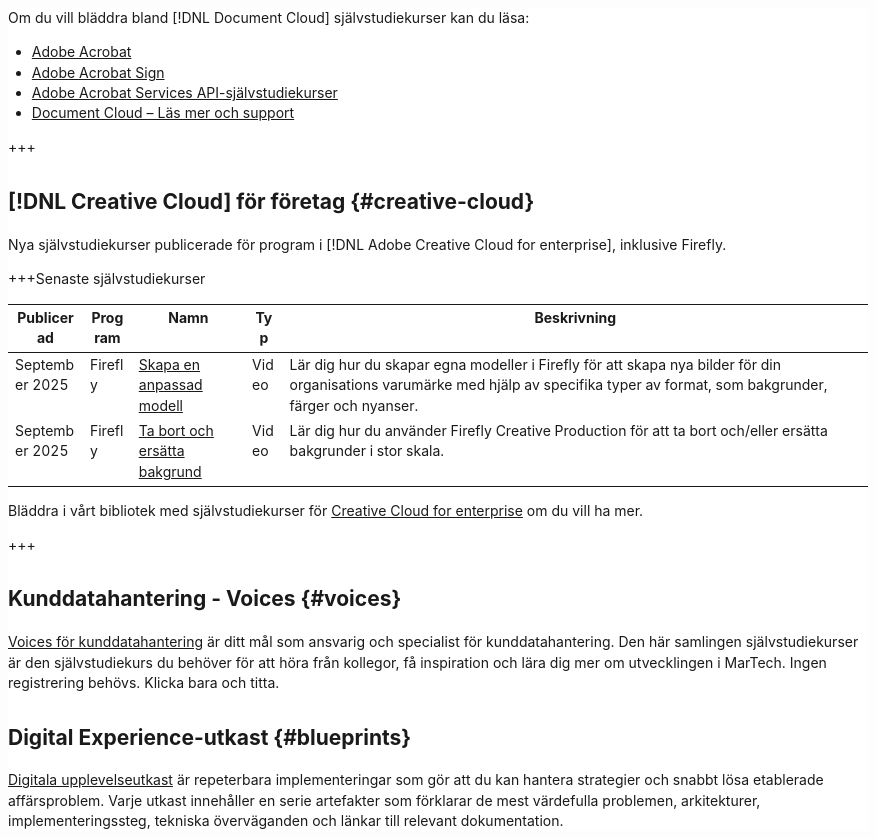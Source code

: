 Om du vill bläddra bland [!DNL Document Cloud] självstudiekurser kan du läsa:

* [Adobe Acrobat](https://experienceleague.adobe.com/en/docs/document-cloud-learn/acrobat-learning/overview)
* [Adobe Acrobat Sign](https://experienceleague.adobe.com/en/docs/document-cloud-learn/sign-learning-hub/overview)
* [Adobe Acrobat Services API-självstudiekurser](https://experienceleague.adobe.com/en/docs/acrobat-services-learn/tutorials/overview)
* [Document Cloud – Läs mer och support](https://helpx.adobe.com/se/support/document-cloud.html)

+++

## [!DNL Creative Cloud] för företag {#creative-cloud}

Nya självstudiekurser publicerade för program i [!DNL Adobe Creative Cloud for enterprise], inklusive Firefly.

+++Senaste självstudiekurser

| Publicerad | Program | Namn | Typ | Beskrivning |
| -----------| -----------|---------- | ---------- | ---------- |
| September 2025 | Firefly | [Skapa en anpassad modell](https://experienceleague.adobe.com/en/docs/creative-cloud-enterprise-learn/cce-learning-hub/fireflyoverview/firefly-tutorials/custom-model) | Video | Lär dig hur du skapar egna modeller i Firefly för att skapa nya bilder för din organisations varumärke med hjälp av specifika typer av format, som bakgrunder, färger och nyanser. |
| September 2025 | Firefly | [Ta bort och ersätta bakgrund](https://experienceleague.adobe.com/en/docs/creative-cloud-enterprise-learn/cce-learning-hub/fireflyoverview/firefly-creative-production/background) | Video | Lär dig hur du använder Firefly Creative Production för att ta bort och/eller ersätta bakgrunder i stor skala. |

Bläddra i vårt bibliotek med självstudiekurser för [Creative Cloud for enterprise](https://experienceleague.adobe.com/en/docs/creative-cloud-enterprise-learn/cce-learning-hub/overview) om du vill ha mer.

+++

## Kunddatahantering - Voices {#voices}

[Voices för kunddatahantering](https://experienceleague.adobe.com/en/docs/events/customer-data-management-voices-recordings/overview) är ditt mål som ansvarig och specialist för kunddatahantering. Den här samlingen självstudiekurser är den självstudiekurs du behöver för att höra från kollegor, få inspiration och lära dig mer om utvecklingen i MarTech. Ingen registrering behövs. Klicka bara och titta.

## Digital Experience-utkast {#blueprints}

[Digitala upplevelseutkast](https://experienceleague.adobe.com/en/docs/blueprints-learn/architecture/overview) är repeterbara implementeringar som gör att du kan hantera strategier och snabbt lösa etablerade affärsproblem. Varje utkast innehåller en serie artefakter som förklarar de mest värdefulla problemen, arkitekturer, implementeringssteg, tekniska överväganden och länkar till relevant dokumentation.


